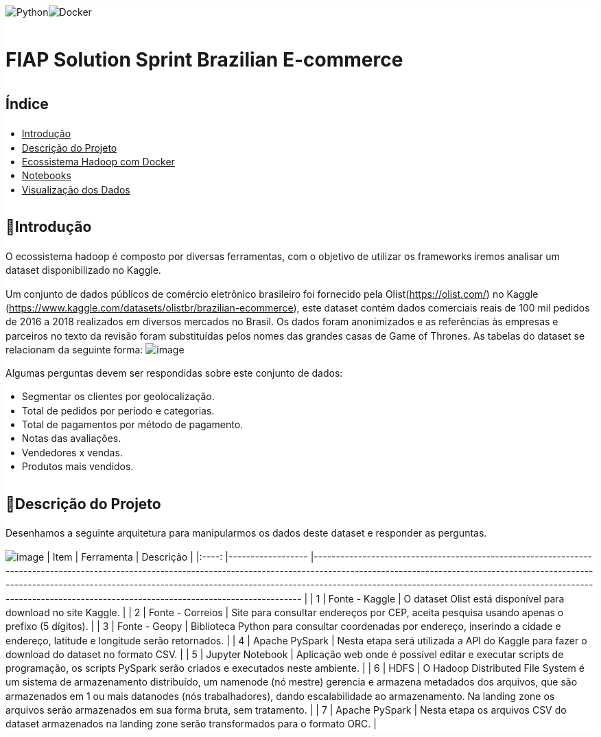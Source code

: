 ![Python](https://img.shields.io/badge/python-3670A0?style=for-the-badge&logo=python&logoColor=ffdd54)![Docker](https://img.shields.io/badge/docker-%230db7ed.svg?style=for-the-badge&logo=docker&logoColor=white)
# FIAP Solution Sprint Brazilian E-commerce

## Índice
* [Introdução](#introdução)
* [Descrição do Projeto](#descrição-do-projeto)
* [Ecossistema Hadoop com Docker](#ecossistema-hadoop-com-docker)
* [Notebooks](#notebooks)
* [Visualização dos Dados](#visualização-dos-dados)

## 📌Introdução
O ecossistema hadoop é composto por diversas ferramentas, com o objetivo de utilizar os frameworks iremos analisar um dataset disponibilizado no Kaggle.

Um conjunto de dados públicos de comércio eletrônico brasileiro foi fornecido pela Olist(https://olist.com/) no Kaggle (https://www.kaggle.com/datasets/olistbr/brazilian-ecommerce), este dataset contém dados comerciais reais de 100 mil pedidos de 2016 a 2018 realizados em diversos mercados no Brasil. Os dados foram anonimizados e as referências às empresas e parceiros no texto da revisão foram substituídas pelos nomes das grandes casas de Game of Thrones. As tabelas do dataset se relacionam da seguinte forma:
![image](https://user-images.githubusercontent.com/49615846/165148902-58dcff90-dcaa-4637-85c8-b76a7f880ab0.png)

Algumas perguntas devem ser respondidas sobre este conjunto de dados:
* Segmentar os clientes por geolocalização.
* Total de pedidos por período e categorias.
* Total de pagamentos por método de pagamento.
* Notas das avaliações.
* Vendedores x vendas.
* Produtos mais vendidos.

## 📌Descrição do Projeto
Desenhamos a seguinte arquitetura para manipularmos os dados deste dataset e responder as perguntas.

![image](https://user-images.githubusercontent.com/49615846/165752994-d7ed13db-1e58-4c2f-acf3-4cf0be87e293.png)
| Item 	| Ferramenta       	| Descrição                                                                                                                                                                                                                                                                                                                                                                                                  	|
|:----:	|------------------	|------------------------------------------------------------------------------------------------------------------------------------------------------------------------------------------------------------------------------------------------------------------------------------------------------------------------------------------------------------------------------------------------------------	|
|   1  	| Fonte - Kaggle   	| O dataset Olist está disponível para download no site Kaggle.                                                                                                                                                                                                                                                                                                                                              	|
|   2  	| Fonte - Correios 	| Site para consultar endereços por CEP, aceita pesquisa usando apenas o prefixo (5 dígitos).                                                                                                                                                                                                                                                                                                                	|
|   3  	| Fonte - Geopy    	| Biblioteca Python para consultar coordenadas por endereço, inserindo a cidade e endereço, latitude e longitude serão retornados.                                                                                                                                                                                                                                                                           	|
|   4  	| Apache PySpark   	| Nesta etapa será utilizada a API do Kaggle para fazer o download do dataset no formato CSV.                                                                                                                                                                                                                                                                                                                	|
|   5  	| Jupyter Notebook 	| Aplicação web onde é possível editar e executar scripts de programação, os scripts PySpark serão criados e executados neste ambiente.                                                                                                                                                                                                                                                                      	|
|   6  	| HDFS             	| O Hadoop Distributed File System é um sistema de armazenamento distribuído, um namenode (nó mestre) gerencia e armazena metadados dos arquivos, que são armazenados em 1 ou mais datanodes (nós trabalhadores), dando escalabilidade ao armazenamento. Na landing zone os arquivos serão armazenados em sua forma bruta, sem tratamento.                                                                   	|
|   7  	| Apache PySpark   	| Nesta etapa os arquivos CSV do dataset armazenados na landing zone serão transformados para o formato ORC.                                                                                                                                                                                                                                                                                                 	|